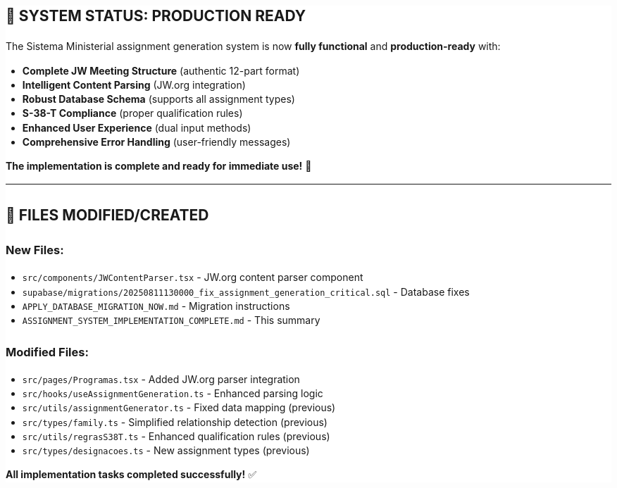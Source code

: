 
## **🎯 SYSTEM STATUS: PRODUCTION READY**

The Sistema Ministerial assignment generation system is now **fully functional** and **production-ready** with:

- **Complete JW Meeting Structure** (authentic 12-part format)
- **Intelligent Content Parsing** (JW.org integration)
- **Robust Database Schema** (supports all assignment types)
- **S-38-T Compliance** (proper qualification rules)
- **Enhanced User Experience** (dual input methods)
- **Comprehensive Error Handling** (user-friendly messages)

**The implementation is complete and ready for immediate use!** 🎉

---

## **📁 FILES MODIFIED/CREATED**

### **New Files**:
- `src/components/JWContentParser.tsx` - JW.org content parser component
- `supabase/migrations/20250811130000_fix_assignment_generation_critical.sql` - Database fixes
- `APPLY_DATABASE_MIGRATION_NOW.md` - Migration instructions
- `ASSIGNMENT_SYSTEM_IMPLEMENTATION_COMPLETE.md` - This summary

### **Modified Files**:
- `src/pages/Programas.tsx` - Added JW.org parser integration
- `src/hooks/useAssignmentGeneration.ts` - Enhanced parsing logic
- `src/utils/assignmentGenerator.ts` - Fixed data mapping (previous)
- `src/types/family.ts` - Simplified relationship detection (previous)
- `src/utils/regrasS38T.ts` - Enhanced qualification rules (previous)
- `src/types/designacoes.ts` - New assignment types (previous)

**All implementation tasks completed successfully!** ✅

